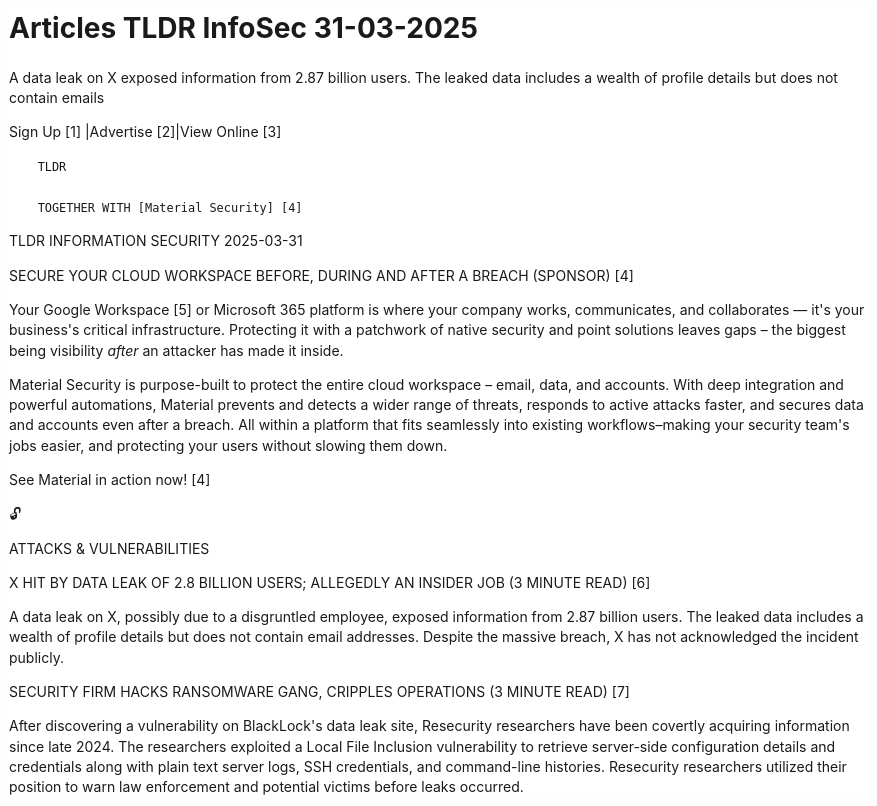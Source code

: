 # Articles TLDR InfoSec 31-03-2025

A data leak on X exposed information from 2.87 billion users. The
leaked data includes a wealth of profile details but does not contain
emails ‌ ‌ ‌ ‌ ‌ ‌ ‌ ‌ ‌ ‌ ‌ ‌ ‌ ‌ ‌ ‌ ‌ ‌ ‌ ‌ ‌ ‌ ‌ ‌ ‌ ‌  ‌ ‌ ‌ ‌ ‌ ‌ ‌ ‌ ‌ ‌ ‌ ‌ ‌ ‌ ‌ ‌ ‌ ‌ ‌ ‌ ‌ ‌ ‌ ‌ ‌ ‌ 


 Sign Up [1] |Advertise [2]|View Online [3] 

		TLDR 

		TOGETHER WITH [Material Security] [4]

TLDR INFORMATION SECURITY 2025-03-31

 SECURE YOUR CLOUD WORKSPACE BEFORE, DURING AND AFTER A BREACH
(SPONSOR) [4] 

 Your Google Workspace [5] or Microsoft 365 platform is where your
company works, communicates, and collaborates — it's your business's
critical infrastructure. Protecting it with a patchwork of native
security and point solutions leaves gaps – the biggest being
visibility _after_ an attacker has made it inside.

Material Security is purpose-built to protect the entire cloud
workspace – email, data, and accounts. With deep integration and
powerful automations, Material prevents and detects a wider range of
threats, responds to active attacks faster, and secures data and
accounts even after a breach. All within a platform that fits
seamlessly into existing workflows–making your security team's jobs
easier, and protecting your users without slowing them down.

See Material in action now! [4]

🔓 

ATTACKS & VULNERABILITIES

 X HIT BY DATA LEAK OF 2.8 BILLION USERS; ALLEGEDLY AN INSIDER JOB (3
MINUTE READ) [6] 

 A data leak on X, possibly due to a disgruntled employee, exposed
information from 2.87 billion users. The leaked data includes a wealth
of profile details but does not contain email addresses. Despite the
massive breach, X has not acknowledged the incident publicly. 

 SECURITY FIRM HACKS RANSOMWARE GANG, CRIPPLES OPERATIONS (3 MINUTE
READ) [7] 

 After discovering a vulnerability on BlackLock's data leak site,
Resecurity researchers have been covertly acquiring information since
late 2024. The researchers exploited a Local File Inclusion
vulnerability to retrieve server-side configuration details and
credentials along with plain text server logs, SSH credentials, and
command-line histories. Resecurity researchers utilized their position
to warn law enforcement and potential victims before leaks occurred. 
